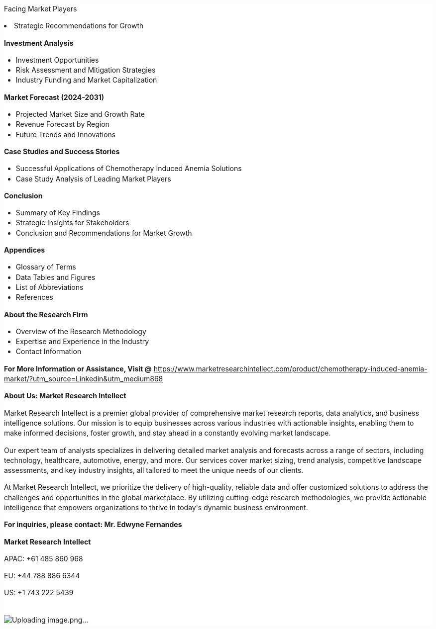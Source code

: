 Facing Market Players</li><li>Strategic Recommendations for Growth</li></ul><p><strong>Investment Analysis</strong></p><ul><li>Investment Opportunities</li><li>Risk Assessment and Mitigation Strategies</li><li>Industry Funding and Market Capitalization</li></ul><p><strong>Market Forecast (2024-2031)</strong></p><ul><li>Projected Market Size and Growth Rate</li><li>Revenue Forecast by Region</li><li>Future Trends and Innovations</li></ul><p><strong>Case Studies and Success Stories</strong></p><ul><li>Successful Applications of Chemotherapy Induced Anemia Solutions</li><li>Case Study Analysis of Leading Market Players</li></ul><p><strong>Conclusion</strong></p><ul><li>Summary of Key Findings</li><li>Strategic Insights for Stakeholders</li><li>Conclusion and Recommendations for Market Growth</li></ul><p><strong>Appendices</strong></p><ul><li>Glossary of Terms</li><li>Data Tables and Figures</li><li>List of Abbreviations</li><li>References</li></ul><p><strong>About the Research Firm</strong></p><ul><li>Overview of the Research Methodology</li><li>Expertise and Experience in the Industry</li><li>Contact Information</li></ul></div><div class="article-main__content" data-test-id="publishing-text-block"><p><span class="font-[700]"><strong>For More Information or Assistance, Visit @</strong>&nbsp;<a href="https://www.marketresearchintellect.com/product/chemotherapy-induced-anemia-market/?utm_source=Linkedin&utm_medium868">https://www.marketresearchintellect.com/product/chemotherapy-induced-anemia-market/?utm_source=Linkedin&utm_medium868</a></span></p><p><strong>About Us: Market Research Intellect</strong></p><p>Market Research Intellect is a premier global provider of comprehensive market research reports, data analytics, and business intelligence solutions. Our mission is to equip businesses across various industries with actionable insights, enabling them to make informed decisions, foster growth, and stay ahead in a constantly evolving market landscape.</p><p>Our expert team of analysts specializes in delivering detailed market analysis and forecasts across a range of sectors, including technology, healthcare, automotive, energy, and more. Our services cover market sizing, trend analysis, competitive landscape assessments, and key industry insights, all tailored to meet the unique needs of our clients.</p><p>At Market Research Intellect, we prioritize the delivery of high-quality, reliable data and offer customized solutions to address the challenges and opportunities in the global marketplace. By utilizing cutting-edge research methodologies, we provide actionable intelligence that empowers organizations to thrive in today's dynamic business environment.</p><p><strong>For inquiries, please contact: Mr. Edwyne Fernandes</strong></p><p><strong>Market Research Intellect</strong></p><p>APAC: +61 485 860 968</p><p>EU: +44 788 886 6344</p><p>US: +1 743 222 5439</p></div><div class="article-main__content" data-test-id="publishing-text-block">&nbsp;</div>
![Uploading image.png…]()
